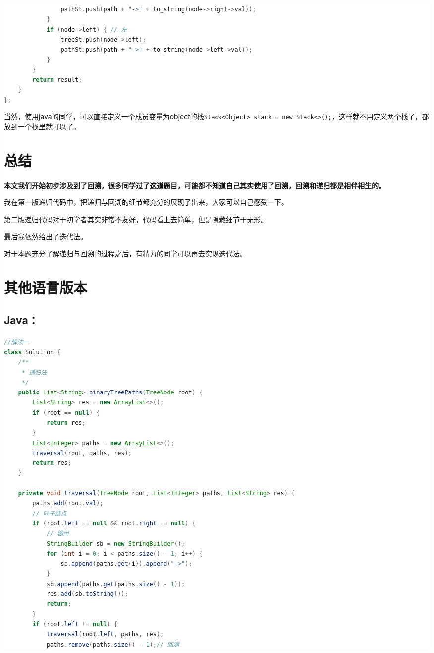 ```CPP
                pathSt.push(path + "->" + to_string(node->right->val));
            }
            if (node->left) { // 左
                treeSt.push(node->left);
                pathSt.push(path + "->" + to_string(node->left->val));
            }
        }
        return result;
    }
};
```
当然，使用java的同学，可以直接定义一个成员变量为object的栈`Stack<Object> stack = new Stack<>();`，这样就不用定义两个栈了，都放到一个栈里就可以了。

# 总结

**本文我们开始初步涉及到了回溯，很多同学过了这道题目，可能都不知道自己其实使用了回溯，回溯和递归都是相伴相生的。**

我在第一版递归代码中，把递归与回溯的细节都充分的展现了出来，大家可以自己感受一下。

第二版递归代码对于初学者其实非常不友好，代码看上去简单，但是隐藏细节于无形。

最后我依然给出了迭代法。

对于本题充分了解递归与回溯的过程之后，有精力的同学可以再去实现迭代法。





# 其他语言版本

## Java：

```Java
//解法一
class Solution {
    /**
     * 递归法
     */
    public List<String> binaryTreePaths(TreeNode root) {
        List<String> res = new ArrayList<>();
        if (root == null) {
            return res;
        }
        List<Integer> paths = new ArrayList<>();
        traversal(root, paths, res);
        return res;
    }

    private void traversal(TreeNode root, List<Integer> paths, List<String> res) {
        paths.add(root.val);
        // 叶子结点
        if (root.left == null && root.right == null) {
            // 输出
            StringBuilder sb = new StringBuilder();
            for (int i = 0; i < paths.size() - 1; i++) {
                sb.append(paths.get(i)).append("->");
            }
            sb.append(paths.get(paths.size() - 1));
            res.add(sb.toString());
            return;
        }
        if (root.left != null) {
            traversal(root.left, paths, res);
            paths.remove(paths.size() - 1);// 回溯
```